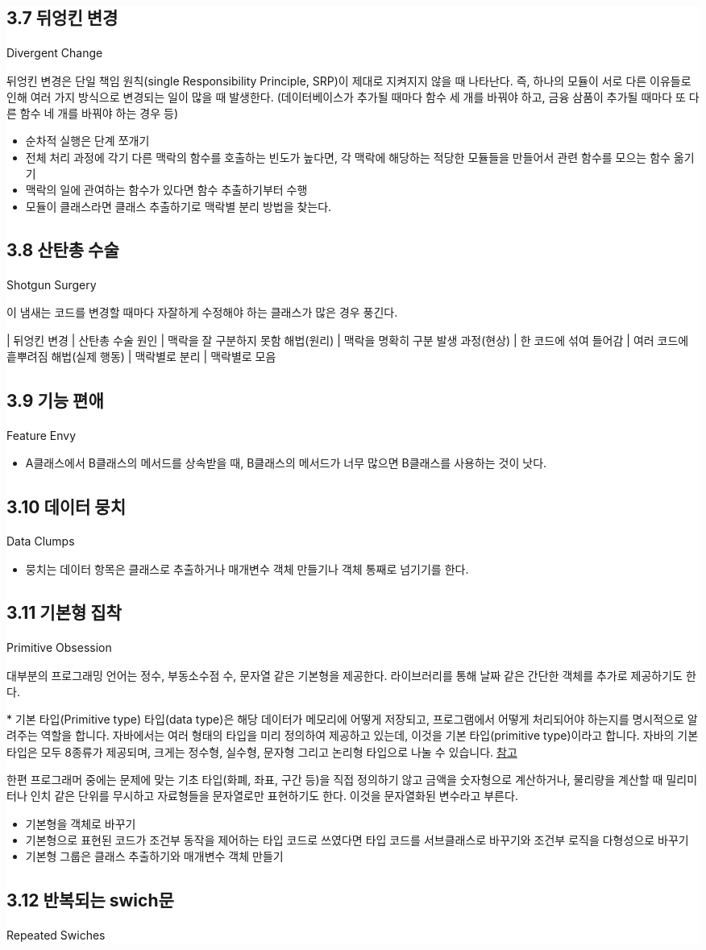 ## 3.7 뒤엉킨 변경
Divergent Change

뒤엉킨 변경은 단일 책임 원칙(single Responsibility Principle, SRP)이 제대로 지켜지지 않을 때 나타난다.
즉, 하나의 모듈이 서로 다른 이유들로 인해 여러 가지 방식으로 변경되는 일이
많을 때 발생한다.
(데이터베이스가 추가될 때마다 함수 세 개를 바꿔야 하고, 금융 삼품이 추가될 때마다 또 다른 함수 네 개를 바꿔야 하는 경우 등)

* 순차적 실행은 단계 쪼개기
* 전체 처리 과정에 각기 다른 맥락의 함수를 호출하는 빈도가 높다면, 각 맥락에 해당하는 적당한 모듈들을 만들어서 관련 함수를 모으는 함수 옮기기
* 맥락의 일에 관여하는 함수가 있다면 함수 추출하기부터 수행
* 모듈이 클래스라면 클래스 추출하기로 맥락별 분리 방법을 찾는다.

## 3.8 산탄총 수술
Shotgun Surgery

이 냄새는 코드를 변경할 때마다 자잘하게 수정해야 하는 클래스가 많은 경우 풍긴다.

| 뒤엉킨 변경 | 산탄총 수술
원인 | 맥락을 잘 구분하지 못함
해법(원리) | 맥락을 명확히 구분
발생 과정(현상) | 한 코드에 섞여 들어감 | 여러 코드에 흩뿌려짐
해법(실제 행동) | 맥락별로 분리 | 맥락별로 모음

## 3.9 기능 편애
Feature Envy
- A클래스에서 B클래스의 메서드를 상속받을 때, B클래스의 메서드가 너무 많으면 B클래스를 사용하는 것이 낫다.

## 3.10 데이터 뭉치
Data Clumps
- 뭉치는 데이터 항목은 클래스로 추출하거나 매개변수 객체 만들기나 객체 통째로 넘기기를 한다.

## 3.11 기본형 집착
Primitive Obsession

대부분의 프로그래밍 언어는 정수, 부동소수점 수, 문자열 같은 기본형을 제공한다. 라이브러리를 통해 날짜 같은 간단한 객체를 추가로 제공하기도 한다. 

\* 기본 타입(Primitive type)
타입(data type)은 해당 데이터가 메모리에 어떻게 저장되고, 프로그램에서 어떻게 처리되어야 하는지를 명시적으로 알려주는 역할을 합니다.
자바에서는 여러 형태의 타입을 미리 정의하여 제공하고 있는데, 이것을 기본 타입(primitive type)이라고 합니다.
자바의 기본 타입은 모두 8종류가 제공되며, 크게는 정수형, 실수형, 문자형 그리고 논리형 타입으로 나눌 수 있습니다. [참고](http://www.tcpschool.com/java/java_datatype_basic)

한편 프로그래머 중에는 문제에 맞는 기초 타입(화폐, 좌표, 구간 등)을 직접 정의하기 않고 금액을 숫자형으로 계산하거나, 물리량을 계산할 때 밀리미터나 인치 같은 단위를 무시하고 자료형들을 문자열로만 표현하기도 한다. 이것을 문자열화된 변수라고 부른다.

* 기본형을 객체로 바꾸기
* 기본형으로 표현된 코드가 조건부 동작을 제어하는 타입 코드로 쓰였다면 타입 코드를 서브클래스로 바꾸기와 조건부 로직을 다형성으로 바꾸기
* 기본형 그룹은 클래스 추출하기와 매개변수 객체 만들기

## 3.12 반복되는 swich문
Repeated Swiches
